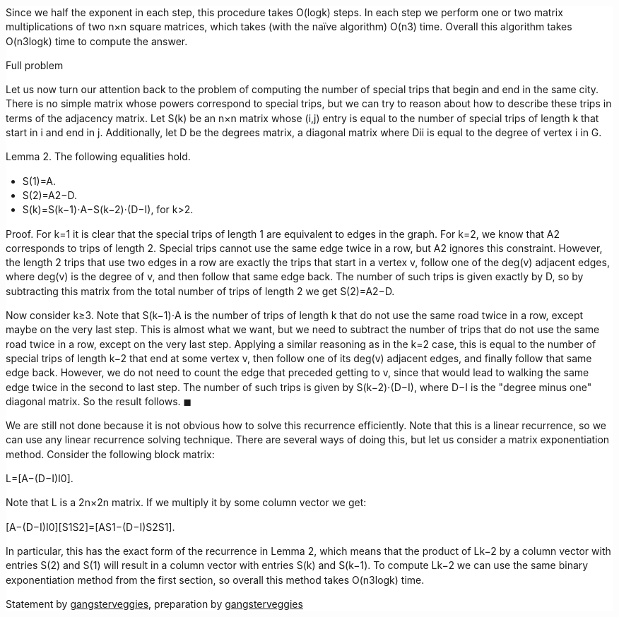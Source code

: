 Since we half the exponent in each step, this procedure takes O(logk) steps. In each step we perform one or two matrix multiplications of two n×n square matrices, which takes (with the naïve algorithm) O(n3) time. Overall this algorithm takes O(n3logk) time to compute the answer.

Full problem

Let us now turn our attention back to the problem of computing the number of special trips that begin and end in the same city. There is no simple matrix whose powers correspond to special trips, but we can try to reason about how to describe these trips in terms of the adjacency matrix. Let S(k) be an n×n matrix whose (i,j) entry is equal to the number of special trips of length k that start in i and end in j. Additionally, let D be the degrees matrix, a diagonal matrix where Dii is equal to the degree of vertex i in G.

Lemma 2. The following equalities hold. 

* S(1)=A.
* S(2)=A2−D.
* S(k)=S(k−1)⋅A−S(k−2)⋅(D−I), for k>2.

Proof. For k=1 it is clear that the special trips of length 1 are equivalent to edges in the graph. For k=2, we know that A2 corresponds to trips of length 2. Special trips cannot use the same edge twice in a row, but A2 ignores this constraint. However, the length 2 trips that use two edges in a row are exactly the trips that start in a vertex v, follow one of the deg(v) adjacent edges, where deg(v) is the degree of v, and then follow that same edge back. The number of such trips is given exactly by D, so by subtracting this matrix from the total number of trips of length 2 we get S(2)=A2−D.

Now consider k≥3. Note that S(k−1)⋅A is the number of trips of length k that do not use the same road twice in a row, except maybe on the very last step. This is almost what we want, but we need to subtract the number of trips that do not use the same road twice in a row, except on the very last step. Applying a similar reasoning as in the k=2 case, this is equal to the number of special trips of length k−2 that end at some vertex v, then follow one of its deg(v) adjacent edges, and finally follow that same edge back. However, we do not need to count the edge that preceded getting to v, since that would lead to walking the same edge twice in the second to last step. The number of such trips is given by S(k−2)⋅(D−I), where D−I is the "degree minus one" diagonal matrix. So the result follows. ◼

We are still not done because it is not obvious how to solve this recurrence efficiently. Note that this is a linear recurrence, so we can use any linear recurrence solving technique. There are several ways of doing this, but let us consider a matrix exponentiation method. Consider the following block matrix:

L=[A−(D−I)I0].

Note that L is a 2n×2n matrix. If we multiply it by some column vector we get:

[A−(D−I)I0][S1S2]=[AS1−(D−I)S2S1].

In particular, this has the exact form of the recurrence in Lemma 2, which means that the product of Lk−2 by a column vector with entries S(2) and S(1) will result in a column vector with entries S(k) and S(k−1). To compute Lk−2 we can use the same binary exponentiation method from the first section, so overall this method takes O(n3logk) time.

Statement by [gangsterveggies](https://codeforces.com/profile/gangsterveggies "Master gangsterveggies"), preparation by [gangsterveggies](https://codeforces.com/profile/gangsterveggies "Master gangsterveggies")

  